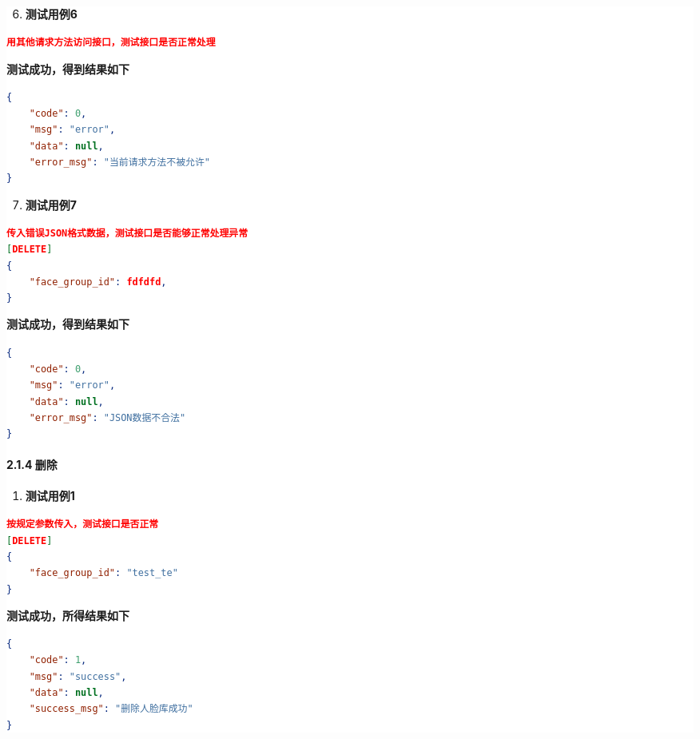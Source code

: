 6. **测试用例6**
```json
用其他请求方法访问接口，测试接口是否正常处理
```

**测试成功，得到结果如下**

```json
{
    "code": 0,
    "msg": "error",
    "data": null,
    "error_msg": "当前请求方法不被允许"
}
```

7. **测试用例7**

```json
传入错误JSON格式数据，测试接口是否能够正常处理异常
[DELETE]
{
    "face_group_id": fdfdfd,
}
```

**测试成功，得到结果如下**

```json
{
    "code": 0,
    "msg": "error",
    "data": null,
    "error_msg": "JSON数据不合法"
}
```

#### 2.1.4 删除

1. **测试用例1**

```json
按规定参数传入，测试接口是否正常
[DELETE]
{
    "face_group_id": "test_te"
}
```

**测试成功，所得结果如下**

```json
{
    "code": 1,
    "msg": "success",
    "data": null,
    "success_msg": "删除人脸库成功"
}
```
